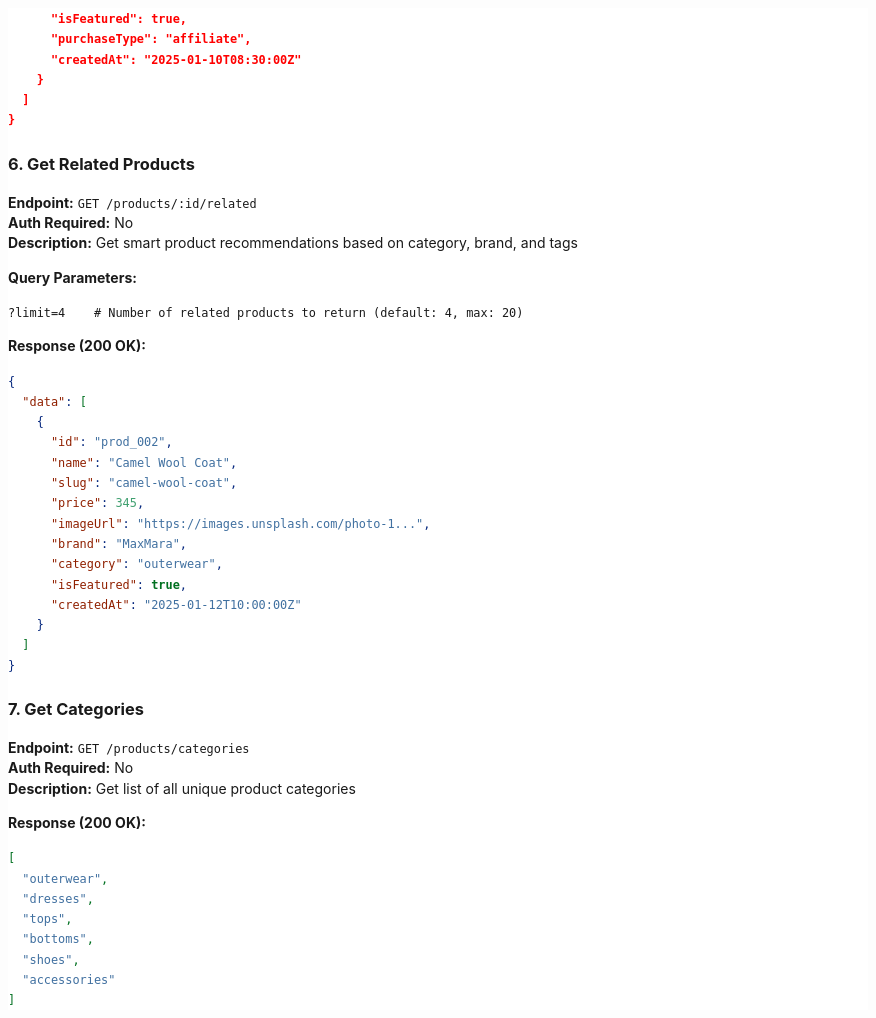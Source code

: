 ```json
      "isFeatured": true,
      "purchaseType": "affiliate",
      "createdAt": "2025-01-10T08:30:00Z"
    }
  ]
}
```

### 6. Get Related Products

**Endpoint:** `GET /products/:id/related`  
**Auth Required:** No  
**Description:** Get smart product recommendations based on category, brand, and tags

**Query Parameters:**
```
?limit=4    # Number of related products to return (default: 4, max: 20)
```

**Response (200 OK):**
```json
{
  "data": [
    {
      "id": "prod_002",
      "name": "Camel Wool Coat",
      "slug": "camel-wool-coat",
      "price": 345,
      "imageUrl": "https://images.unsplash.com/photo-1...",
      "brand": "MaxMara",
      "category": "outerwear",
      "isFeatured": true,
      "createdAt": "2025-01-12T10:00:00Z"
    }
  ]
}
```

### 7. Get Categories

**Endpoint:** `GET /products/categories`  
**Auth Required:** No  
**Description:** Get list of all unique product categories

**Response (200 OK):**
```json
[
  "outerwear",
  "dresses",
  "tops",
  "bottoms",
  "shoes",
  "accessories"
]
```
